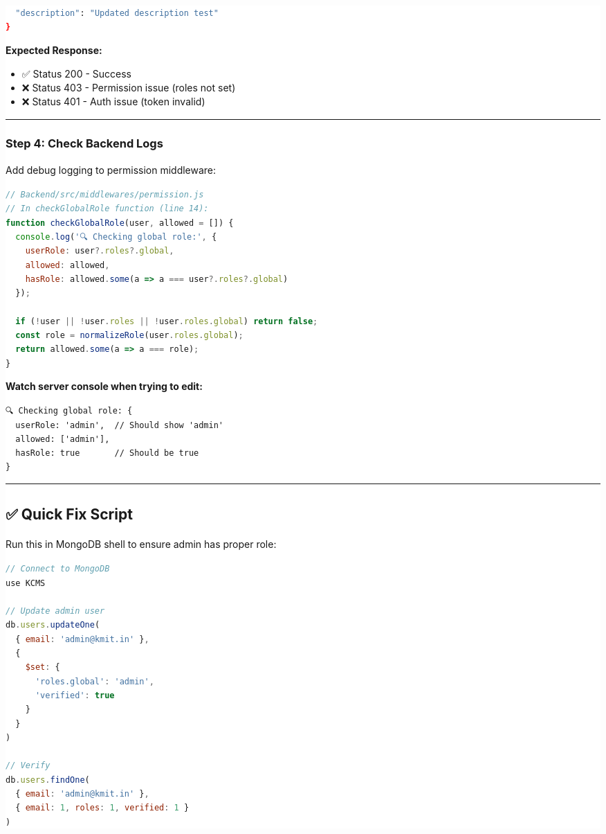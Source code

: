 ```bash
  "description": "Updated description test"
}
```

**Expected Response:**
- ✅ Status 200 - Success
- ❌ Status 403 - Permission issue (roles not set)
- ❌ Status 401 - Auth issue (token invalid)

---

### **Step 4: Check Backend Logs**

Add debug logging to permission middleware:

```javascript
// Backend/src/middlewares/permission.js
// In checkGlobalRole function (line 14):
function checkGlobalRole(user, allowed = []) {
  console.log('🔍 Checking global role:', {
    userRole: user?.roles?.global,
    allowed: allowed,
    hasRole: allowed.some(a => a === user?.roles?.global)
  });
  
  if (!user || !user.roles || !user.roles.global) return false;
  const role = normalizeRole(user.roles.global);
  return allowed.some(a => a === role);
}
```

**Watch server console when trying to edit:**
```
🔍 Checking global role: {
  userRole: 'admin',  // Should show 'admin'
  allowed: ['admin'],
  hasRole: true       // Should be true
}
```

---

## ✅ **Quick Fix Script**

Run this in MongoDB shell to ensure admin has proper role:

```javascript
// Connect to MongoDB
use KCMS

// Update admin user
db.users.updateOne(
  { email: 'admin@kmit.in' },
  { 
    $set: { 
      'roles.global': 'admin',
      'verified': true
    } 
  }
)

// Verify
db.users.findOne(
  { email: 'admin@kmit.in' },
  { email: 1, roles: 1, verified: 1 }
)
```